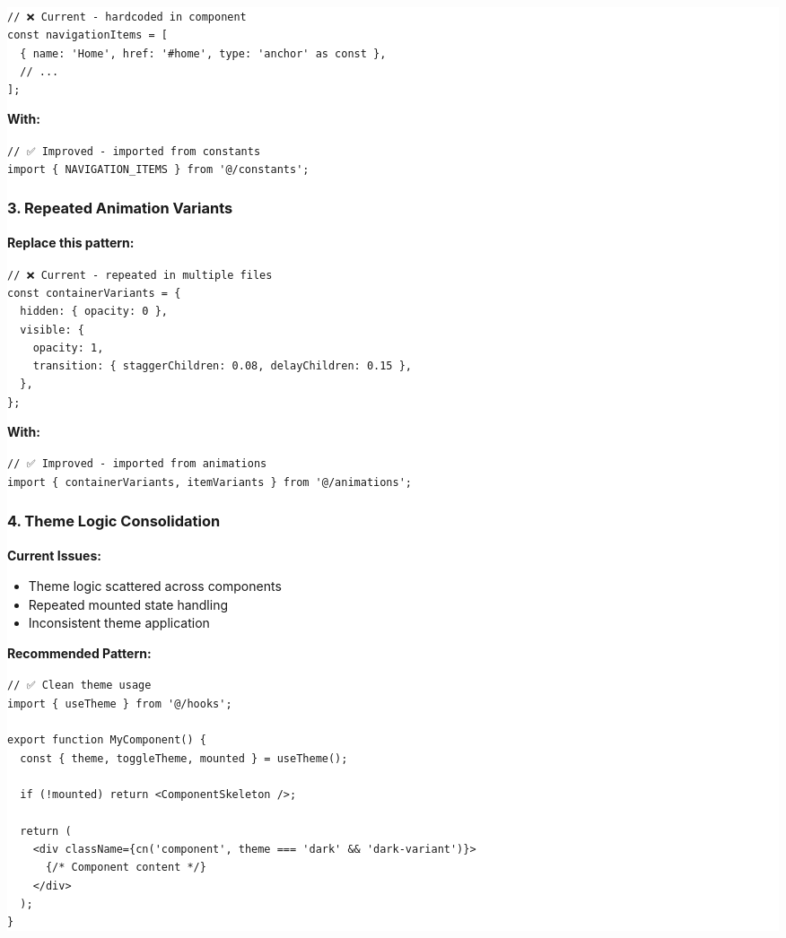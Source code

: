 ```tsx
// ❌ Current - hardcoded in component
const navigationItems = [
  { name: 'Home', href: '#home', type: 'anchor' as const },
  // ...
];
```

**With:**

```tsx
// ✅ Improved - imported from constants
import { NAVIGATION_ITEMS } from '@/constants';
```

### 3. **Repeated Animation Variants**

**Replace this pattern:**

```tsx
// ❌ Current - repeated in multiple files
const containerVariants = {
  hidden: { opacity: 0 },
  visible: {
    opacity: 1,
    transition: { staggerChildren: 0.08, delayChildren: 0.15 },
  },
};
```

**With:**

```tsx
// ✅ Improved - imported from animations
import { containerVariants, itemVariants } from '@/animations';
```

### 4. **Theme Logic Consolidation**

**Current Issues:**

- Theme logic scattered across components
- Repeated mounted state handling
- Inconsistent theme application

**Recommended Pattern:**

```tsx
// ✅ Clean theme usage
import { useTheme } from '@/hooks';

export function MyComponent() {
  const { theme, toggleTheme, mounted } = useTheme();

  if (!mounted) return <ComponentSkeleton />;

  return (
    <div className={cn('component', theme === 'dark' && 'dark-variant')}>
      {/* Component content */}
    </div>
  );
}
```
